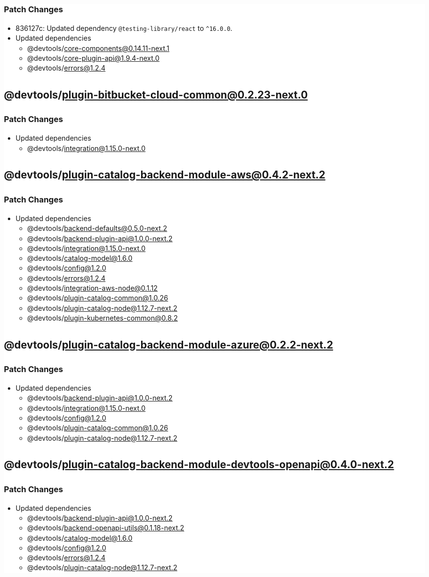 ### Patch Changes

- 836127c: Updated dependency `@testing-library/react` to `^16.0.0`.
- Updated dependencies
  - @devtools/core-components@0.14.11-next.1
  - @devtools/core-plugin-api@1.9.4-next.0
  - @devtools/errors@1.2.4

## @devtools/plugin-bitbucket-cloud-common@0.2.23-next.0

### Patch Changes

- Updated dependencies
  - @devtools/integration@1.15.0-next.0

## @devtools/plugin-catalog-backend-module-aws@0.4.2-next.2

### Patch Changes

- Updated dependencies
  - @devtools/backend-defaults@0.5.0-next.2
  - @devtools/backend-plugin-api@1.0.0-next.2
  - @devtools/integration@1.15.0-next.0
  - @devtools/catalog-model@1.6.0
  - @devtools/config@1.2.0
  - @devtools/errors@1.2.4
  - @devtools/integration-aws-node@0.1.12
  - @devtools/plugin-catalog-common@1.0.26
  - @devtools/plugin-catalog-node@1.12.7-next.2
  - @devtools/plugin-kubernetes-common@0.8.2

## @devtools/plugin-catalog-backend-module-azure@0.2.2-next.2

### Patch Changes

- Updated dependencies
  - @devtools/backend-plugin-api@1.0.0-next.2
  - @devtools/integration@1.15.0-next.0
  - @devtools/config@1.2.0
  - @devtools/plugin-catalog-common@1.0.26
  - @devtools/plugin-catalog-node@1.12.7-next.2

## @devtools/plugin-catalog-backend-module-devtools-openapi@0.4.0-next.2

### Patch Changes

- Updated dependencies
  - @devtools/backend-plugin-api@1.0.0-next.2
  - @devtools/backend-openapi-utils@0.1.18-next.2
  - @devtools/catalog-model@1.6.0
  - @devtools/config@1.2.0
  - @devtools/errors@1.2.4
  - @devtools/plugin-catalog-node@1.12.7-next.2
